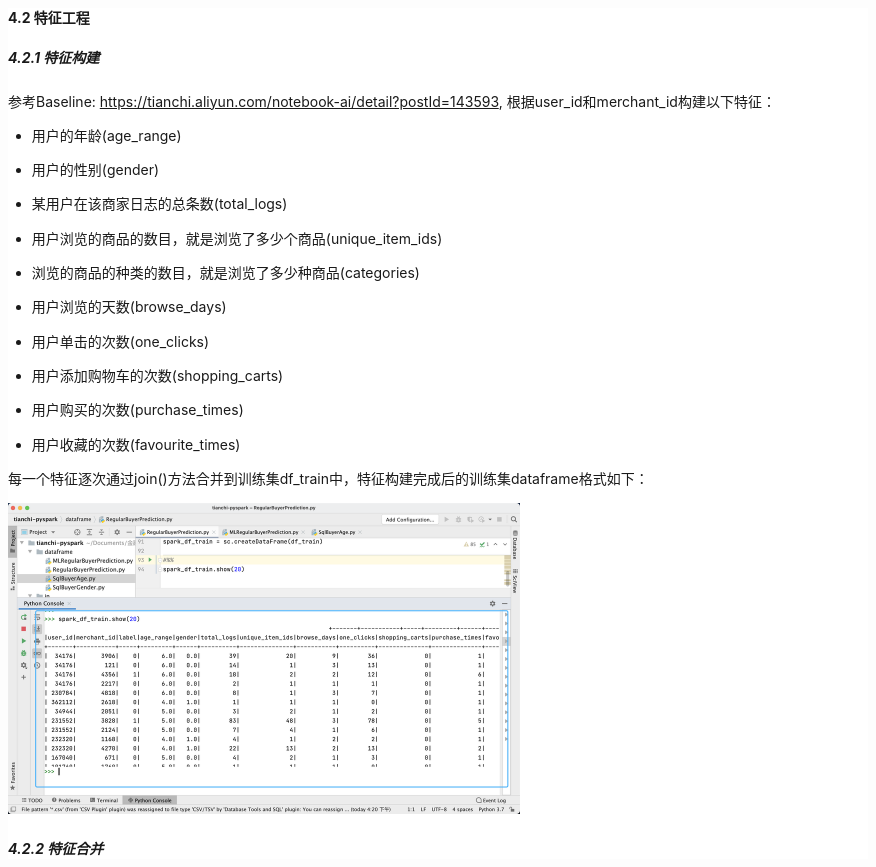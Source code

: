 

#### 4.2 特征工程

##### 4.2.1 特征构建

参考Baseline: https://tianchi.aliyun.com/notebook-ai/detail?postId=143593, 根据user_id和merchant_id构建以下特征：

- 用户的年龄(age_range)
- 用户的性别(gender)
- 某用户在该商家日志的总条数(total_logs)
- 用户浏览的商品的数目，就是浏览了多少个商品(unique_item_ids)
- 浏览的商品的种类的数目，就是浏览了多少种商品(categories)
- 用户浏览的天数(browse_days)
- 用户单击的次数(one_clicks)
- 用户添加购物车的次数(shopping_carts)
- 用户购买的次数(purchase_times)

- 用户收藏的次数(favourite_times)

每一个特征逐次通过join()方法合并到训练集df_train中，特征构建完成后的训练集dataframe格式如下：

<img src="./screenshots/features-spark-df-train.png" alt="image" style="zoom:50%;" />



##### 4.2.2 特征合并
